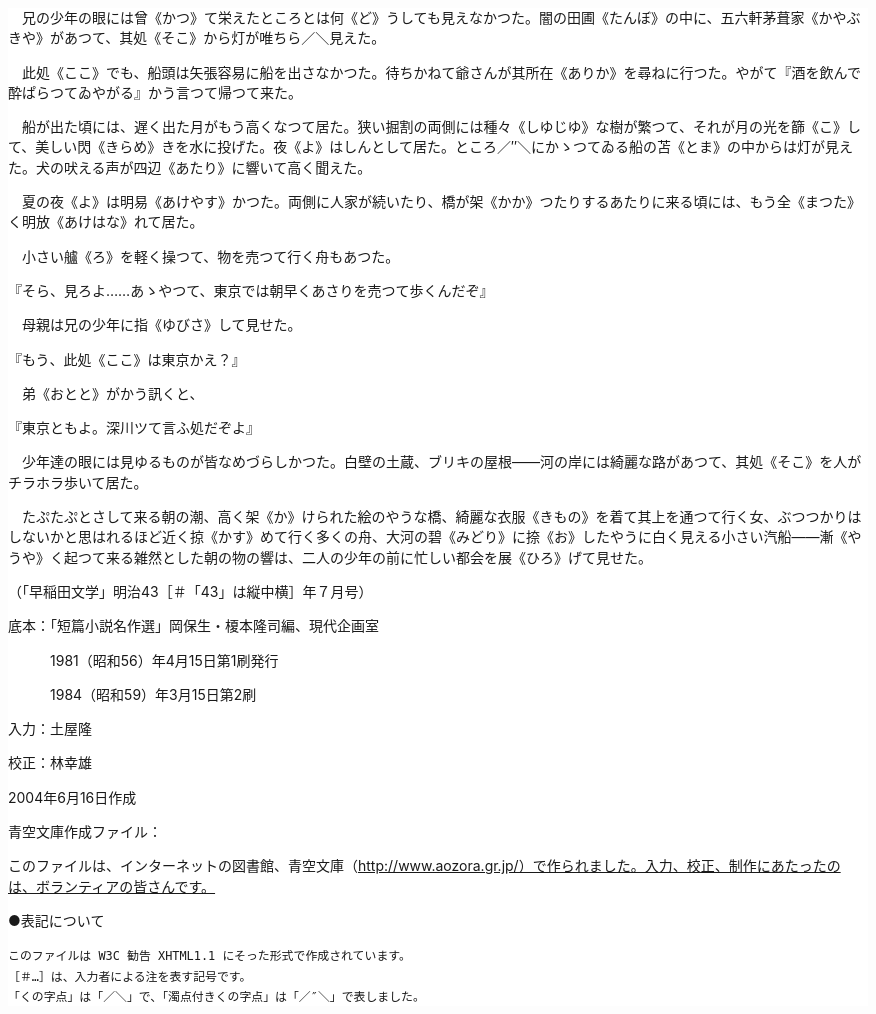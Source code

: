 　兄の少年の眼には曾《かつ》て栄えたところとは何《ど》うしても見えなかつた。闇の田圃《たんぼ》の中に、五六軒茅葺家《かやぶきや》があつて、其処《そこ》から灯が唯ちら／＼見えた。

　此処《ここ》でも、船頭は矢張容易に船を出さなかつた。待ちかねて爺さんが其所在《ありか》を尋ねに行つた。やがて『酒を飲んで酔ぱらつてゐやがる』かう言つて帰つて来た。

　船が出た頃には、遅く出た月がもう高くなつて居た。狭い掘割の両側には種々《しゆじゆ》な樹が繁つて、それが月の光を篩《こ》して、美しい閃《きらめ》きを水に投げた。夜《よ》はしんとして居た。ところ／″＼にかゝつてゐる船の苫《とま》の中からは灯が見えた。犬の吠える声が四辺《あたり》に響いて高く聞えた。

　夏の夜《よ》は明易《あけやす》かつた。両側に人家が続いたり、橋が架《かか》つたりするあたりに来る頃には、もう全《まつた》く明放《あけはな》れて居た。

　小さい艫《ろ》を軽く操つて、物を売つて行く舟もあつた。

『そら、見ろよ……あゝやつて、東京では朝早くあさりを売つて歩くんだぞ』

　母親は兄の少年に指《ゆびさ》して見せた。

『もう、此処《ここ》は東京かえ？』

　弟《おとと》がかう訊くと、

『東京ともよ。深川ツて言ふ処だぞよ』

　少年達の眼には見ゆるものが皆なめづらしかつた。白壁の土蔵、ブリキの屋根――河の岸には綺麗な路があつて、其処《そこ》を人がチラホラ歩いて居た。

　たぷたぷとさして来る朝の潮、高く架《か》けられた絵のやうな橋、綺麗な衣服《きもの》を着て其上を通つて行く女、ぶつつかりはしないかと思はれるほど近く掠《かす》めて行く多くの舟、大河の碧《みどり》に捺《お》したやうに白く見える小さい汽船――漸《やうや》く起つて来る雑然とした朝の物の響は、二人の少年の前に忙しい都会を展《ひろ》げて見せた。

（「早稲田文学」明治43［＃「43」は縦中横］年７月号）













底本：「短篇小説名作選」岡保生・榎本隆司編、現代企画室


　　　1981（昭和56）年4月15日第1刷発行

　　　1984（昭和59）年3月15日第2刷

入力：土屋隆

校正：林幸雄

2004年6月16日作成

青空文庫作成ファイル：

このファイルは、インターネットの図書館、青空文庫（http://www.aozora.gr.jp/）で作られました。入力、校正、制作にあたったのは、ボランティアの皆さんです。











●表記について


	このファイルは W3C 勧告 XHTML1.1 にそった形式で作成されています。
	［＃…］は、入力者による注を表す記号です。
	「くの字点」は「／＼」で、「濁点付きくの字点」は「／″＼」で表しました。